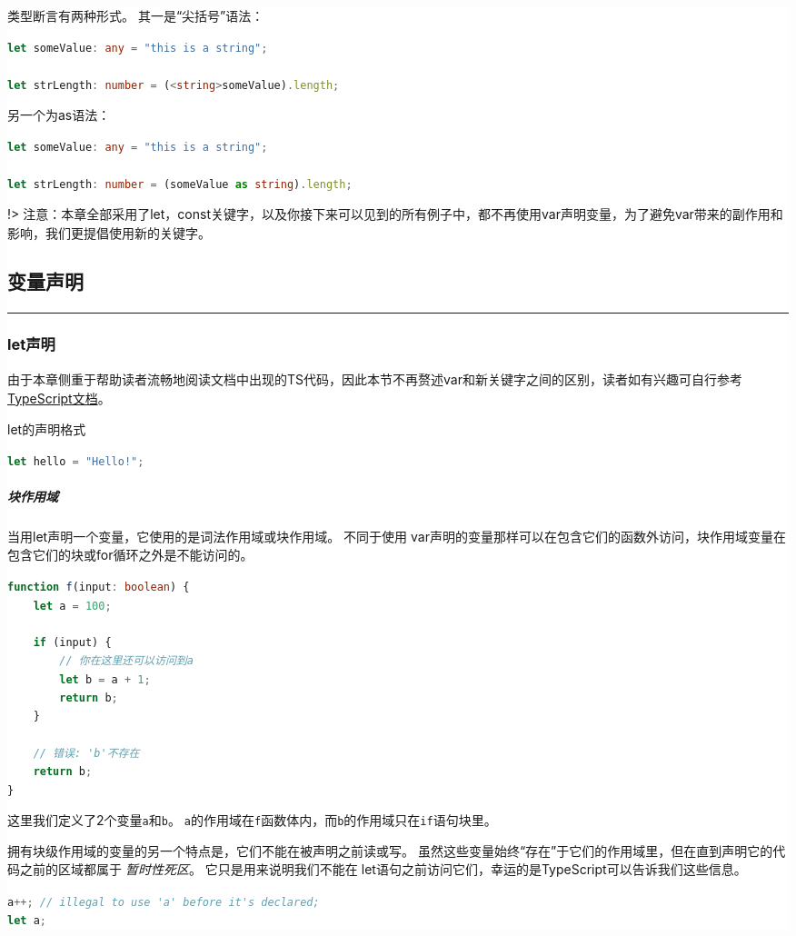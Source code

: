 类型断言有两种形式。 其一是“尖括号”语法：

```typescript
let someValue: any = "this is a string";

let strLength: number = (<string>someValue).length;
```
另一个为as语法：

```typescript
let someValue: any = "this is a string";

let strLength: number = (someValue as string).length;
```

!> 注意：本章全部采用了let，const关键字，以及你接下来可以见到的所有例子中，都不再使用var声明变量，为了避免var带来的副作用和影响，我们更提倡使用新的关键字。

## 变量声明
---

### let声明

由于本章侧重于帮助读者流畅地阅读文档中出现的TS代码，因此本节不再赘述var和新关键字之间的区别，读者如有兴趣可自行参考[TypeScript文档]()。

let的声明格式

```typescript
let hello = "Hello!";
```

##### 块作用域

当用let声明一个变量，它使用的是词法作用域或块作用域。 不同于使用 var声明的变量那样可以在包含它们的函数外访问，块作用域变量在包含它们的块或for循环之外是不能访问的。

```typescript
function f(input: boolean) {
    let a = 100;

    if (input) {
        // 你在这里还可以访问到a
        let b = a + 1;
        return b;
    }

    // 错误: 'b'不存在
    return b;
}
```

这里我们定义了2个变量`a`和`b`。 `a`的作用域在`f`函数体内，而`b`的作用域只在`if`语句块里。

拥有块级作用域的变量的另一个特点是，它们不能在被声明之前读或写。 虽然这些变量始终“存在”于它们的作用域里，但在直到声明它的代码之前的区域都属于 *暂时性死区*。 它只是用来说明我们不能在 let语句之前访问它们，幸运的是TypeScript可以告诉我们这些信息。

```typescript
a++; // illegal to use 'a' before it's declared;
let a;
```
